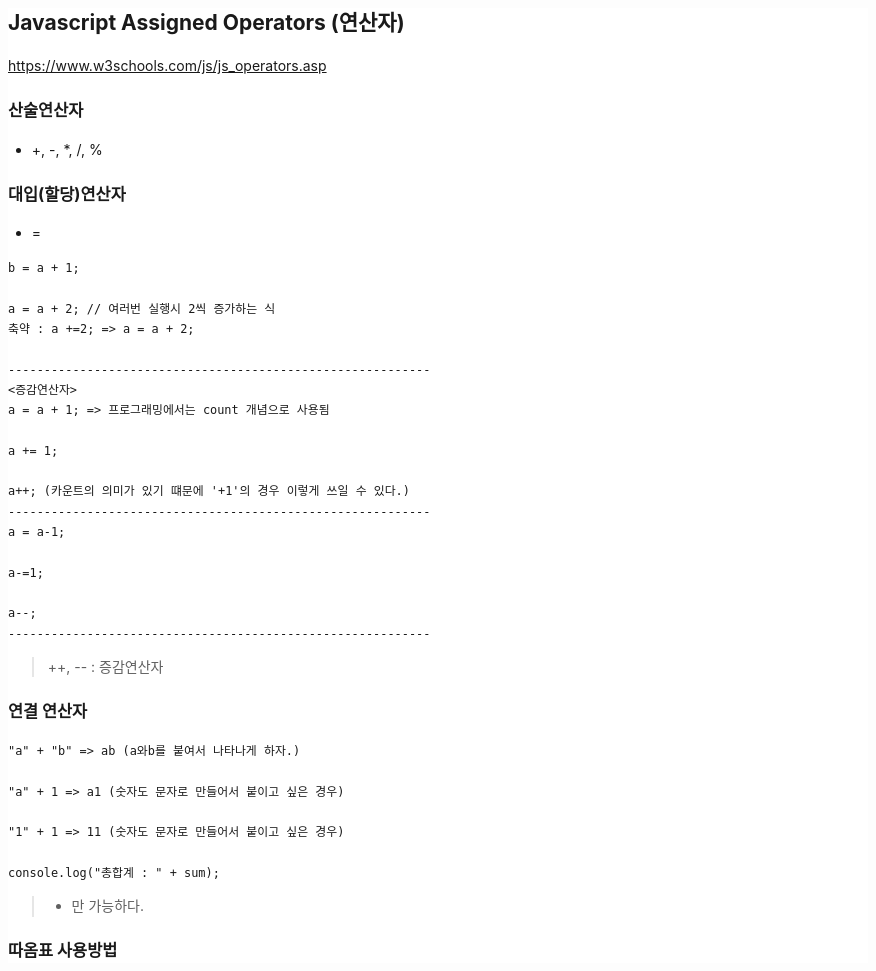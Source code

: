 ## Javascript Assigned Operators (연산자)

https://www.w3schools.com/js/js_operators.asp

### 산술연산자

- +, -, \*, /, %

### 대입(할당)연산자

- =

```
b = a + 1;

a = a + 2; // 여러번 실행시 2씩 증가하는 식
축약 : a +=2; => a = a + 2;

-----------------------------------------------------------
<증감연산자>
a = a + 1; => 프로그래밍에서는 count 개념으로 사용됨

a += 1;

a++; (카운트의 의미가 있기 떄문에 '+1'의 경우 이렇게 쓰일 수 있다.)
-----------------------------------------------------------
a = a-1;

a-=1;

a--;
-----------------------------------------------------------
```

> ++, -- : 증감연산자

### 연결 연산자

```
"a" + "b" => ab (a와b를 붙여서 나타나게 하자.)

"a" + 1 => a1 (숫자도 문자로 만들어서 붙이고 싶은 경우)

"1" + 1 => 11 (숫자도 문자로 만들어서 붙이고 싶은 경우)

console.log("총합계 : " + sum);

```

> - 만 가능하다.

### 따옴표 사용방법
